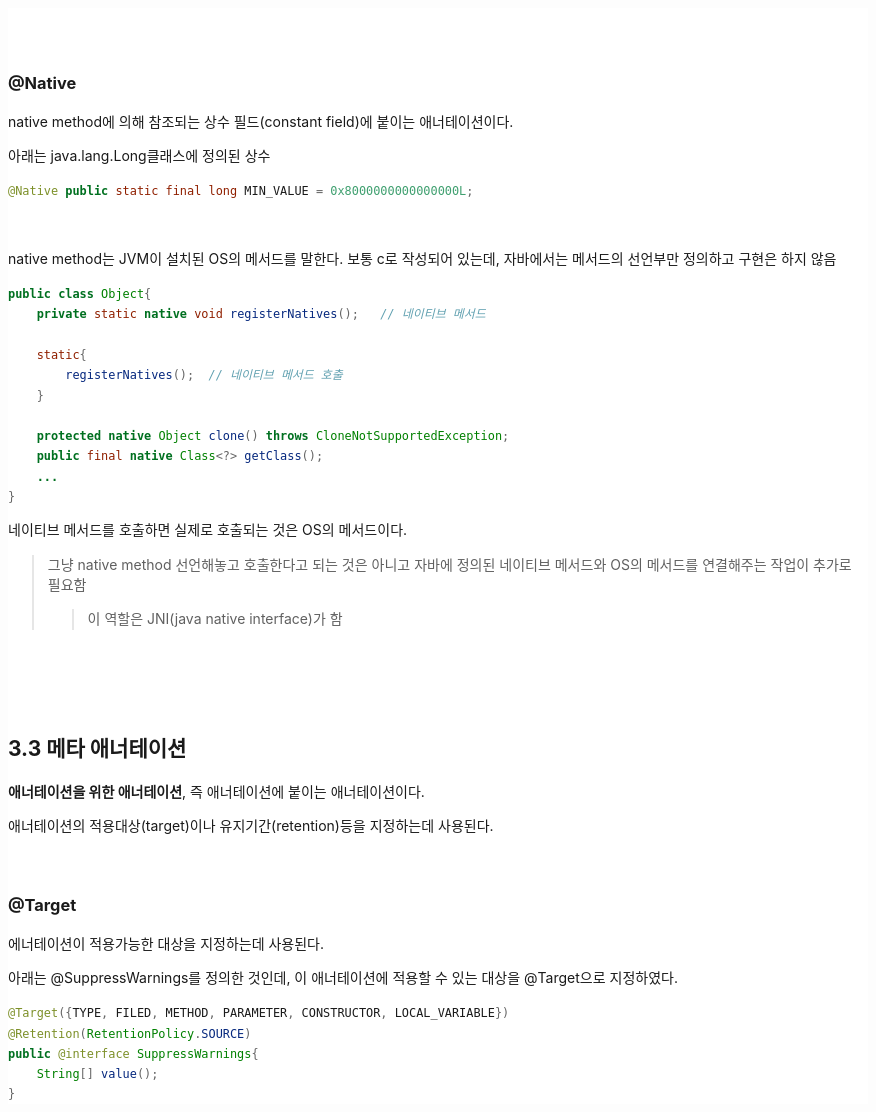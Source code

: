 <br/>

<br/>

### @Native

native method에 의해 참조되는 상수 필드(constant field)에 붙이는 애너테이션이다.

아래는 java.lang.Long클래스에 정의된 상수

```java
@Native public static final long MIN_VALUE = 0x8000000000000000L;
```

<br/>

native method는 JVM이 설치된 OS의 메서드를 말한다. 보통 c로 작성되어 있는데, 자바에서는 메서드의 선언부만 정의하고 구현은 하지 않음

```java
public class Object{
    private static native void registerNatives();	// 네이티브 메서드
    
    static{
        registerNatives();	// 네이티브 메서드 호출
    }
    
    protected native Object clone() throws CloneNotSupportedException;
    public final native Class<?> getClass();
    ...
}
```

네이티브 메서드를 호출하면 실제로 호출되는 것은 OS의 메서드이다.

> 그냥 native method 선언해놓고 호출한다고 되는 것은 아니고 자바에 정의된 네이티브 메서드와 OS의 메서드를 연결해주는 작업이 추가로 필요함
>
> > 이 역할은 JNI(java native interface)가 함

<br/>

<br/>

<br/>

## 3.3 메타 애너테이션

**애너테이션을 위한 애너테이션**, 즉 애너테이션에 붙이는 애너테이션이다.

애너테이션의 적용대상(target)이나 유지기간(retention)등을 지정하는데 사용된다.

<br/>

### @Target

에너테이션이 적용가능한 대상을 지정하는데 사용된다.

아래는 @SuppressWarnings를 정의한 것인데, 이 애너테이션에 적용할 수 있는 대상을 @Target으로 지정하였다.

```java
@Target({TYPE, FILED, METHOD, PARAMETER, CONSTRUCTOR, LOCAL_VARIABLE})
@Retention(RetentionPolicy.SOURCE)
public @interface SuppressWarnings{
    String[] value();
}
```
